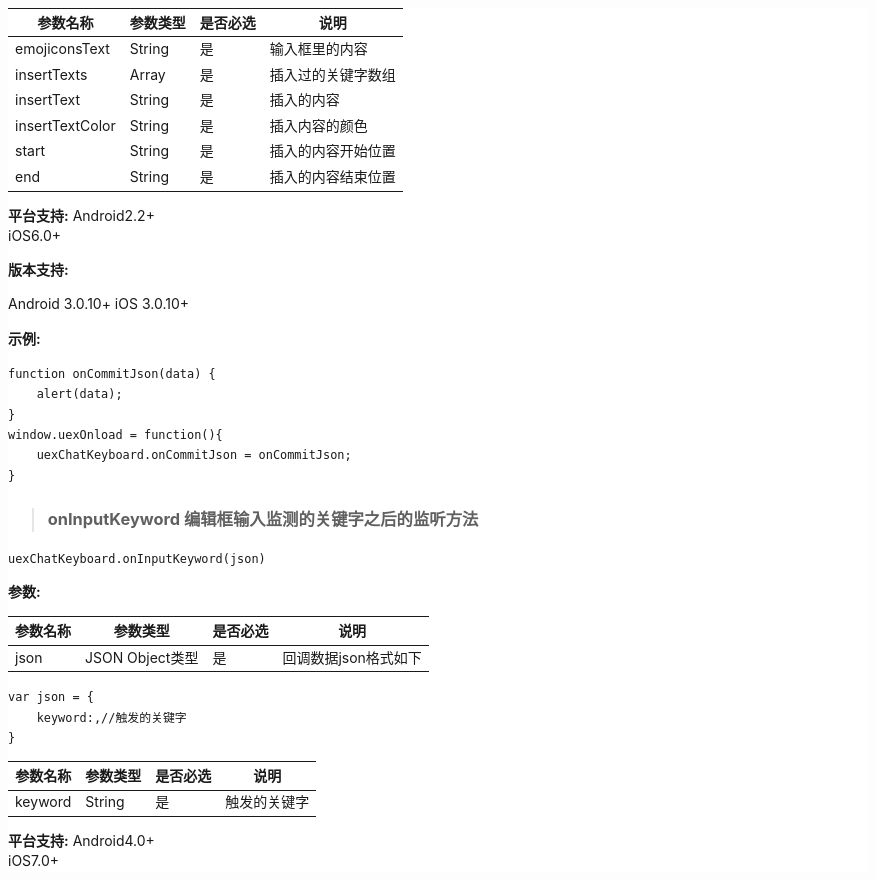| 参数名称            | 参数类型   | 是否必选 | 说明        |
| --------------- | ------ | ---- | --------- |
| emojiconsText   | String | 是    | 输入框里的内容   |
| insertTexts     | Array  | 是    | 插入过的关键字数组 |
| insertText      | String | 是    | 插入的内容     |
| insertTextColor | String | 是    | 插入内容的颜色   |
| start           | String | 是    | 插入的内容开始位置 |
| end             | String | 是    | 插入的内容结束位置 |

**平台支持:**
Android2.2+    
iOS6.0+

**版本支持:**

Android 3.0.10+
iOS 3.0.10+

**示例:**

```
function onCommitJson(data) {
    alert(data);
}
window.uexOnload = function(){
    uexChatKeyboard.onCommitJson = onCommitJson;
}
```

> ### onInputKeyword 编辑框输入监测的关键字之后的监听方法

`uexChatKeyboard.onInputKeyword(json)`

**参数:**

| 参数名称 | 参数类型          | 是否必选 | 说明           |
| ---- | ------------- | ---- | ------------ |
| json | JSON Object类型 | 是    | 回调数据json格式如下 |

```
var json = {
    keyword:,//触发的关键字
}
```

| 参数名称    | 参数类型   | 是否必选 | 说明     |
| ------- | ------ | ---- | ------ |
| keyword | String | 是    | 触发的关键字 |

**平台支持:**
Android4.0+    
iOS7.0+
